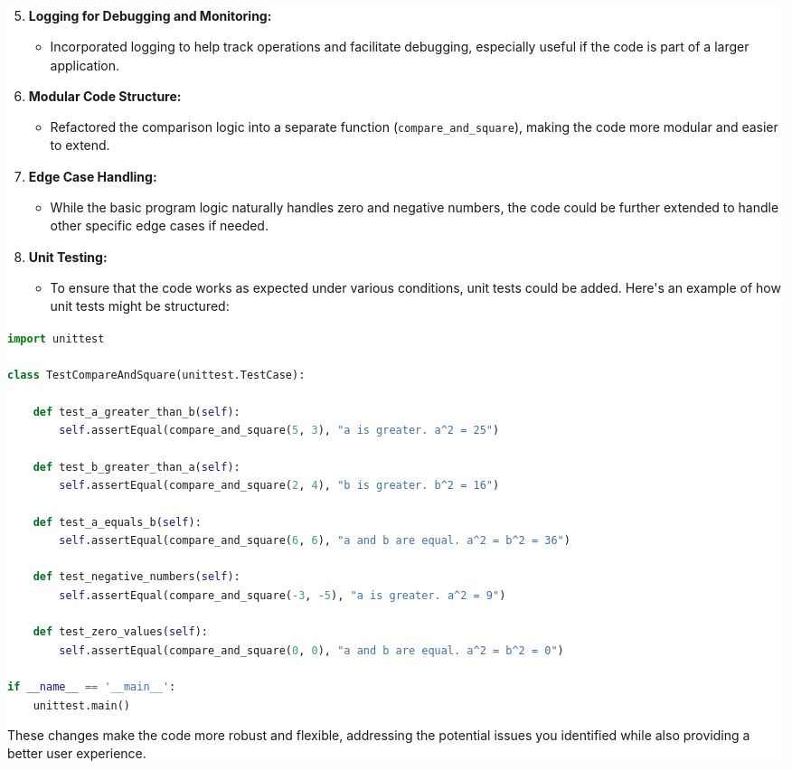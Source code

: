 5. **Logging for Debugging and Monitoring:**
   - Incorporated logging to help track operations and facilitate debugging, especially useful if the code is part of a larger application.

6. **Modular Code Structure:**
   - Refactored the comparison logic into a separate function (`compare_and_square`), making the code more modular and easier to extend.

7. **Edge Case Handling:**
   - While the basic program logic naturally handles zero and negative numbers, the code could be further extended to handle other specific edge cases if needed.

8. **Unit Testing:**
   - To ensure that the code works as expected under various conditions, unit tests could be added. Here's an example of how unit tests might be structured:

```python
import unittest

class TestCompareAndSquare(unittest.TestCase):

    def test_a_greater_than_b(self):
        self.assertEqual(compare_and_square(5, 3), "a is greater. a^2 = 25")
    
    def test_b_greater_than_a(self):
        self.assertEqual(compare_and_square(2, 4), "b is greater. b^2 = 16")
    
    def test_a_equals_b(self):
        self.assertEqual(compare_and_square(6, 6), "a and b are equal. a^2 = b^2 = 36")
    
    def test_negative_numbers(self):
        self.assertEqual(compare_and_square(-3, -5), "a is greater. a^2 = 9")

    def test_zero_values(self):
        self.assertEqual(compare_and_square(0, 0), "a and b are equal. a^2 = b^2 = 0")

if __name__ == '__main__':
    unittest.main()
```

These changes make the code more robust and flexible, addressing the potential issues you identified while also providing a better user experience.

